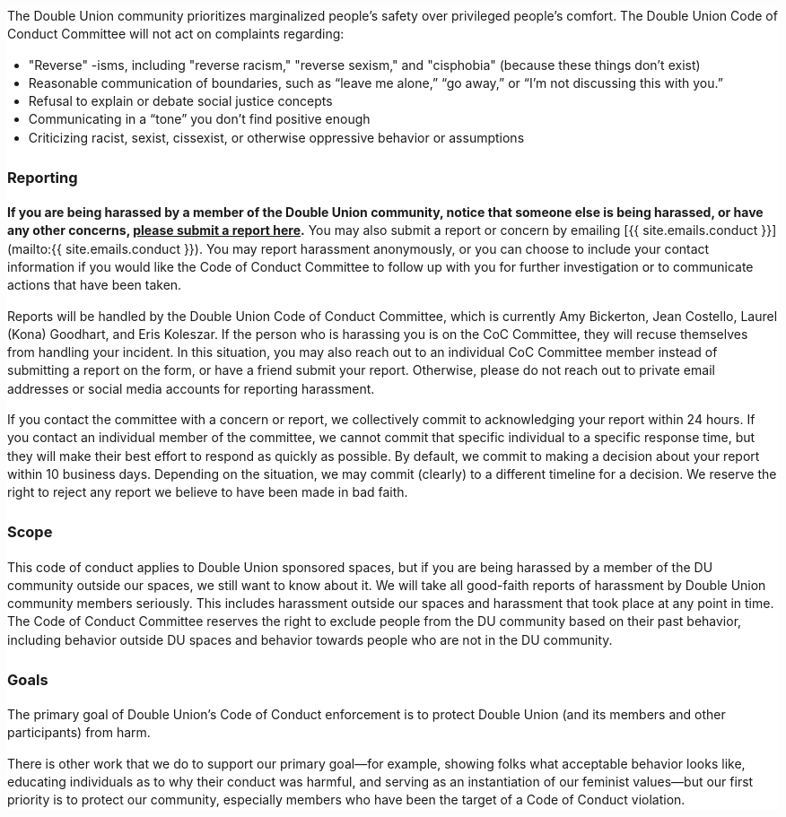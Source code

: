 The Double Union community prioritizes marginalized people’s safety over privileged people’s comfort. The Double Union Code of Conduct Committee will not act on complaints regarding:

* "Reverse" -isms, including "reverse racism," "reverse sexism," and "cisphobia" (because these things don’t exist)
* Reasonable communication of boundaries, such as “leave me alone,” “go away,” or “I’m not discussing this with you.”
* Refusal to explain or debate social justice concepts
* Communicating in a “tone” you don’t find positive enough
* Criticizing racist, sexist, cissexist, or otherwise oppressive behavior or assumptions

### Reporting

**If you are being harassed by a member of the Double Union community, notice that someone else is being harassed, or have any other concerns, [please submit a report here](https://docs.google.com/forms/d/e/1FAIpQLScijkJU_G43u-GJ69-PJEpuWgrUMZEpgVHXj0fkw_YCkU9n4A/viewform).** You may also submit a report or concern by emailing [{{ site.emails.conduct }}](mailto:{{ site.emails.conduct }}). You may report harassment anonymously, or you can choose to include your contact information if you would like the Code of Conduct Committee to follow up with you for further investigation or to communicate actions that have been taken.

Reports will be handled by the Double Union Code of Conduct Committee, which is currently Amy Bickerton, Jean Costello, Laurel (Kona) Goodhart, and Eris Koleszar. If the person who is harassing you is on the CoC Committee, they will recuse themselves from handling your incident. In this situation, you may also reach out to an individual CoC Committee member instead of submitting a report on the form, or have a friend submit your report. Otherwise, please do not reach out to private email addresses or social media accounts for reporting harassment.

If you contact the committee with a concern or report, we collectively commit to acknowledging your report within 24 hours. If you contact an individual member of the committee, we cannot commit that specific individual to a specific response time, but they will make their best effort to respond as quickly as possible. By default, we commit to making a decision about your report within 10 business days. Depending on the situation, we may commit (clearly) to a different timeline for a decision. We reserve the right to reject any report we believe to have been made in bad faith.

### Scope

This code of conduct applies to Double Union sponsored spaces, but if you are being harassed by a member of the DU community outside our spaces, we still want to know about it. We will take all good-faith reports of harassment by Double Union community members seriously. This includes harassment outside our spaces and harassment that took place at any point in time. The Code of Conduct Committee reserves the right to exclude people from the DU community based on their past behavior, including behavior outside DU spaces and behavior towards people who are not in the DU community.

### Goals

The primary goal of Double Union’s Code of Conduct enforcement is to protect Double Union (and its members and other participants) from harm.

There is other work that we do to support our primary goal—for example, showing folks what acceptable behavior looks like, educating individuals as to why their conduct was harmful, and serving as an instantiation of our feminist values—but our first priority is to protect our community, especially members who have been the target of a Code of Conduct violation.

